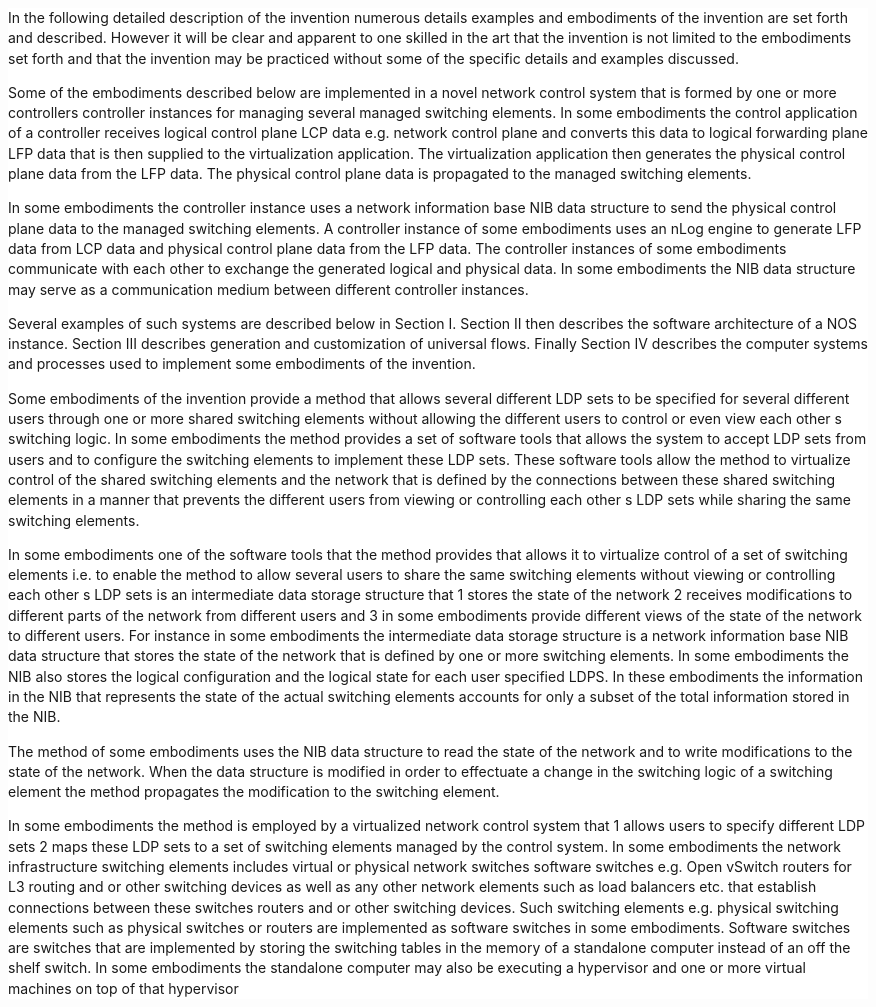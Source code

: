 In the following detailed description of the invention numerous details examples and embodiments of the invention are set forth and described. However it will be clear and apparent to one skilled in the art that the invention is not limited to the embodiments set forth and that the invention may be practiced without some of the specific details and examples discussed.

Some of the embodiments described below are implemented in a novel network control system that is formed by one or more controllers controller instances for managing several managed switching elements. In some embodiments the control application of a controller receives logical control plane LCP data e.g. network control plane and converts this data to logical forwarding plane LFP data that is then supplied to the virtualization application. The virtualization application then generates the physical control plane data from the LFP data. The physical control plane data is propagated to the managed switching elements.

In some embodiments the controller instance uses a network information base NIB data structure to send the physical control plane data to the managed switching elements. A controller instance of some embodiments uses an nLog engine to generate LFP data from LCP data and physical control plane data from the LFP data. The controller instances of some embodiments communicate with each other to exchange the generated logical and physical data. In some embodiments the NIB data structure may serve as a communication medium between different controller instances.

Several examples of such systems are described below in Section I. Section II then describes the software architecture of a NOS instance. Section III describes generation and customization of universal flows. Finally Section IV describes the computer systems and processes used to implement some embodiments of the invention.

Some embodiments of the invention provide a method that allows several different LDP sets to be specified for several different users through one or more shared switching elements without allowing the different users to control or even view each other s switching logic. In some embodiments the method provides a set of software tools that allows the system to accept LDP sets from users and to configure the switching elements to implement these LDP sets. These software tools allow the method to virtualize control of the shared switching elements and the network that is defined by the connections between these shared switching elements in a manner that prevents the different users from viewing or controlling each other s LDP sets while sharing the same switching elements.

In some embodiments one of the software tools that the method provides that allows it to virtualize control of a set of switching elements i.e. to enable the method to allow several users to share the same switching elements without viewing or controlling each other s LDP sets is an intermediate data storage structure that 1 stores the state of the network 2 receives modifications to different parts of the network from different users and 3 in some embodiments provide different views of the state of the network to different users. For instance in some embodiments the intermediate data storage structure is a network information base NIB data structure that stores the state of the network that is defined by one or more switching elements. In some embodiments the NIB also stores the logical configuration and the logical state for each user specified LDPS. In these embodiments the information in the NIB that represents the state of the actual switching elements accounts for only a subset of the total information stored in the NIB.

The method of some embodiments uses the NIB data structure to read the state of the network and to write modifications to the state of the network. When the data structure is modified in order to effectuate a change in the switching logic of a switching element the method propagates the modification to the switching element.

In some embodiments the method is employed by a virtualized network control system that 1 allows users to specify different LDP sets 2 maps these LDP sets to a set of switching elements managed by the control system. In some embodiments the network infrastructure switching elements includes virtual or physical network switches software switches e.g. Open vSwitch routers for L3 routing and or other switching devices as well as any other network elements such as load balancers etc. that establish connections between these switches routers and or other switching devices. Such switching elements e.g. physical switching elements such as physical switches or routers are implemented as software switches in some embodiments. Software switches are switches that are implemented by storing the switching tables in the memory of a standalone computer instead of an off the shelf switch. In some embodiments the standalone computer may also be executing a hypervisor and one or more virtual machines on top of that hypervisor
